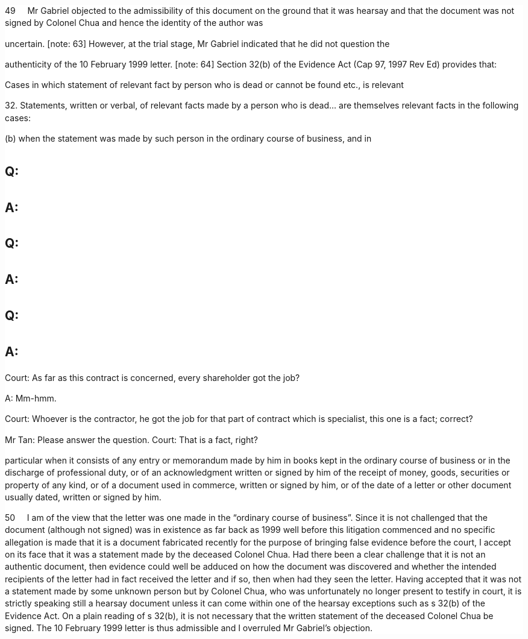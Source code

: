 49     Mr Gabriel objected to the admissibility of this document on the ground that it was hearsay and that the document was not signed by Colonel Chua and hence the identity of the author was 

uncertain. [note: 63] However, at the trial stage, Mr Gabriel indicated that he did not question the 

authenticity of the 10 February 1999 letter. [note: 64] Section 32(b) of the Evidence Act (Cap 97, 1997 Rev Ed) provides that: 

 Cases in which statement of relevant fact by person who is dead or cannot be found etc., is relevant 

32\. Statements, written or verbal, of relevant facts made by a person who is dead... are themselves relevant facts in the following cases: 

 (b) when the statement was made by such person in the ordinary course of business, and in 


## Q: 

## A: 

## Q: 

## A: 

## Q: 

## A: 

 Court: As far as this contract is concerned, every shareholder got the job? 

 A: Mm-hmm. 

 Court: Whoever is the contractor, he got the job for that part of contract which is specialist, this one is a fact; correct? 

 Mr Tan: Please answer the question. Court: That is a fact, right? 

 particular when it consists of any entry or memorandum made by him in books kept in the ordinary course of business or in the discharge of professional duty, or of an acknowledgment written or signed by him of the receipt of money, goods, securities or property of any kind, or of a document used in commerce, written or signed by him, or of the date of a letter or other document usually dated, written or signed by him. 

50     I am of the view that the letter was one made in the “ordinary course of business”. Since it is not challenged that the document (although not signed) was in existence as far back as 1999 well before this litigation commenced and no specific allegation is made that it is a document fabricated recently for the purpose of bringing false evidence before the court, I accept on its face that it was a statement made by the deceased Colonel Chua. Had there been a clear challenge that it is not an authentic document, then evidence could well be adduced on how the document was discovered and whether the intended recipients of the letter had in fact received the letter and if so, then when had they seen the letter. Having accepted that it was not a statement made by some unknown person but by Colonel Chua, who was unfortunately no longer present to testify in court, it is strictly speaking still a hearsay document unless it can come within one of the hearsay exceptions such as s 32(b) of the Evidence Act. On a plain reading of s 32(b), it is not necessary that the written statement of the deceased Colonel Chua be signed. The 10 February 1999 letter is thus admissible and I overruled Mr Gabriel’s objection. 
